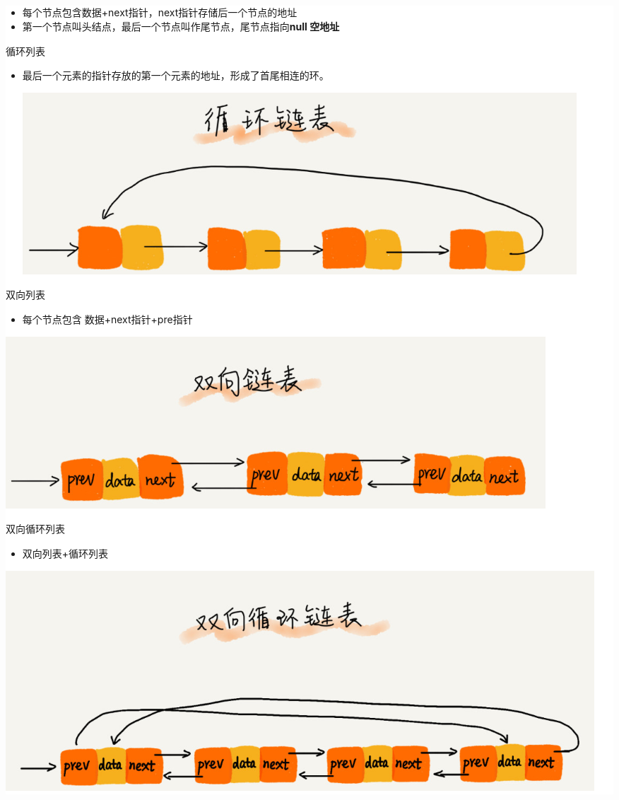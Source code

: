 * 每个节点包含数据+next指针，next指针存储后一个节点的地址
* 第一个节点叫头结点，最后一个节点叫作尾节点，尾节点指向**null 空地址**

循环列表

* 最后一个元素的指针存放的第一个元素的地址，形成了首尾相连的环。

  ![](/imgs/7循环列表.png)

双向列表

* 每个节点包含 数据+next指针+pre指针

![](/imgs/8双向列表.png)

双向循环列表

* 双向列表+循环列表

![](/imgs/9双向循环列表.png)
